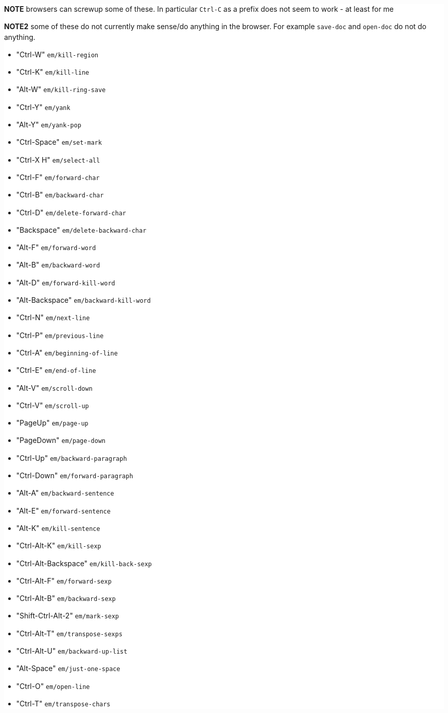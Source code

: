 **NOTE** browsers can screwup some of these. In particular `Ctrl-C` as a prefix does not seem to work - at least for me

**NOTE2** some of these do not currently make sense/do anything in the browser. For example `save-doc` and `open-doc` do not do anything.

* "Ctrl-W"             `em/kill-region`
* "Ctrl-K"             `em/kill-line`
* "Alt-W"              `em/kill-ring-save`

* "Ctrl-Y"             `em/yank`
* "Alt-Y"              `em/yank-pop`

* "Ctrl-Space"         `em/set-mark`
* "Ctrl-X H"           `em/select-all`

* "Ctrl-F"             `em/forward-char`
* "Ctrl-B"             `em/backward-char`

* "Ctrl-D"             `em/delete-forward-char`
* "Backspace"          `em/delete-backward-char`

* "Alt-F"              `em/forward-word`
* "Alt-B"              `em/backward-word`
* "Alt-D"              `em/forward-kill-word`
* "Alt-Backspace"      `em/backward-kill-word`

* "Ctrl-N"             `em/next-line`
* "Ctrl-P"             `em/previous-line`

* "Ctrl-A"             `em/beginning-of-line`
* "Ctrl-E"             `em/end-of-line`

* "Alt-V"              `em/scroll-down`
* "Ctrl-V"             `em/scroll-up`
* "PageUp"             `em/page-up`
* "PageDown"           `em/page-down`

* "Ctrl-Up"            `em/backward-paragraph`
* "Ctrl-Down"          `em/forward-paragraph`

* "Alt-A"              `em/backward-sentence`
* "Alt-E"              `em/forward-sentence`
* "Alt-K"              `em/kill-sentence`

* "Ctrl-Alt-K"         `em/kill-sexp`
* "Ctrl-Alt-Backspace" `em/kill-back-sexp`

* "Ctrl-Alt-F"         `em/forward-sexp`
* "Ctrl-Alt-B"         `em/backward-sexp`

* "Shift-Ctrl-Alt-2"   `em/mark-sexp`
* "Ctrl-Alt-T"         `em/transpose-sexps`
* "Ctrl-Alt-U"         `em/backward-up-list`

* "Alt-Space"          `em/just-one-space`
* "Ctrl-O"             `em/open-line`
* "Ctrl-T"             `em/transpose-chars`
